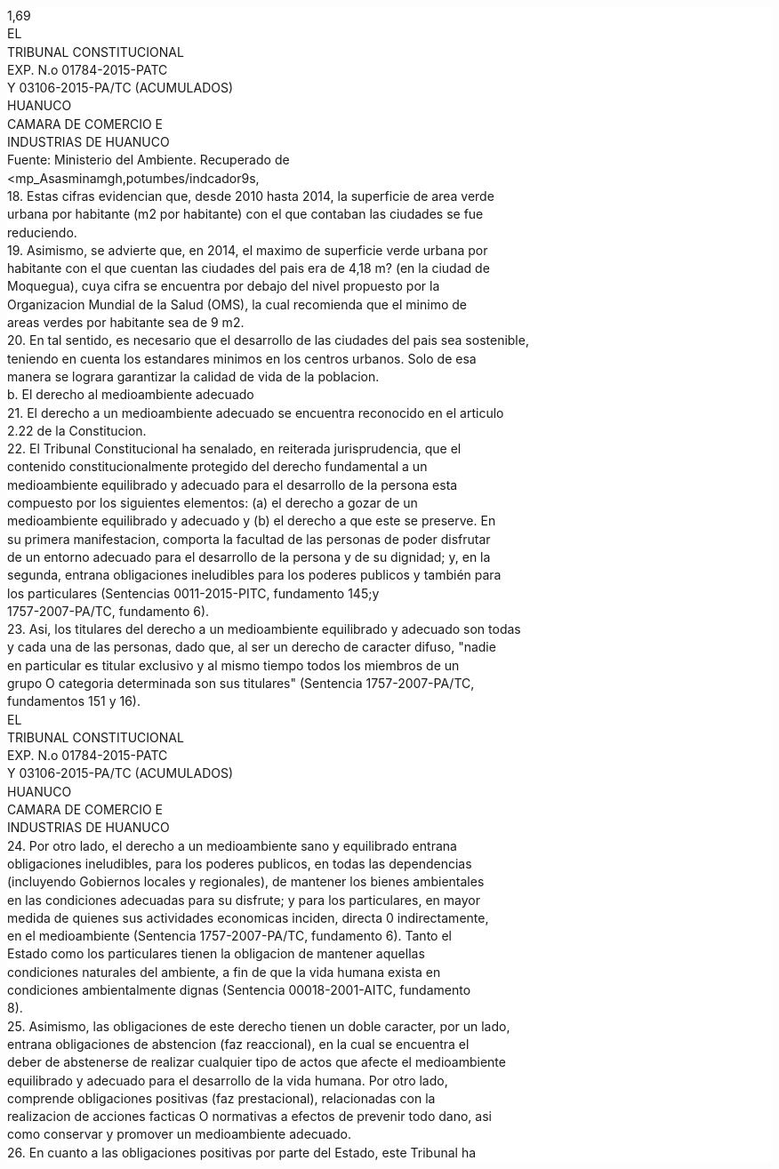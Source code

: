 1,69  
EL  
TRIBUNAL CONSTITUCIONAL  
EXP. N.o 01784-2015-PATC  
Y 03106-2015-PA/TC (ACUMULADOS)  
HUANUCO  
CAMARA DE COMERCIO E  
INDUSTRIAS DE HUANUCO  
Fuente: Ministerio del Ambiente. Recuperado de  
<mp_Asasminamgh,potumbes/indcador9s,  
18. Estas cifras evidencian que, desde 2010 hasta 2014, la superficie de area verde  
urbana por habitante (m2 por habitante) con el que contaban las ciudades se fue  
reduciendo.  
19. Asimismo, se advierte que, en 2014, el maximo de superficie verde urbana por  
habitante con el que cuentan las ciudades del pais era de 4,18 m? (en la ciudad de  
Moquegua), cuya cifra se encuentra por debajo del nivel propuesto por la  
Organizacion Mundial de la Salud (OMS), la cual recomienda que el minimo de  
areas verdes por habitante sea de 9 m2.  
20. En tal sentido, es necesario que el desarrollo de las ciudades del pais sea sostenible,  
teniendo en cuenta los estandares minimos en los centros urbanos. Solo de esa  
manera se lograra garantizar la calidad de vida de la poblacion.  
b. El derecho al medioambiente adecuado  
21. El derecho a un medioambiente adecuado se encuentra reconocido en el articulo  
2.22 de la Constitucion.  
22. El Tribunal Constitucional ha senalado, en reiterada jurisprudencia, que el  
contenido constitucionalmente protegido del derecho fundamental a un  
medioambiente equilibrado y adecuado para el desarrollo de la persona esta  
compuesto por los siguientes elementos: (a) el derecho a gozar de un  
medioambiente equilibrado y adecuado y (b) el derecho a que este se preserve. En  
su primera manifestacion, comporta la facultad de las personas de poder disfrutar  
de un entorno adecuado para el desarrollo de la persona y de su dignidad; y, en la  
segunda, entrana obligaciones ineludibles para los poderes publicos y también para  
los particulares (Sentencias 0011-2015-PITC, fundamento 145;y  
1757-2007-PA/TC, fundamento 6).  
23. Asi, los titulares del derecho a un medioambiente equilibrado y adecuado son todas  
y cada una de las personas, dado que, al ser un derecho de caracter difuso, "nadie  
en particular es titular exclusivo y al mismo tiempo todos los miembros de un  
grupo O categoria determinada son sus titulares" (Sentencia 1757-2007-PA/TC,  
fundamentos 151 y 16).  
EL  
TRIBUNAL CONSTITUCIONAL  
EXP. N.o 01784-2015-PATC  
Y 03106-2015-PA/TC (ACUMULADOS)  
HUANUCO  
CAMARA DE COMERCIO E  
INDUSTRIAS DE HUANUCO  
24. Por otro lado, el derecho a un medioambiente sano y equilibrado entrana  
obligaciones ineludibles, para los poderes publicos, en todas las dependencias  
(incluyendo Gobiernos locales y regionales), de mantener los bienes ambientales  
en las condiciones adecuadas para su disfrute; y para los particulares, en mayor  
medida de quienes sus actividades economicas inciden, directa 0 indirectamente,  
en el medioambiente (Sentencia 1757-2007-PA/TC, fundamento 6). Tanto el  
Estado como los particulares tienen la obligacion de mantener aquellas  
condiciones naturales del ambiente, a fin de que la vida humana exista en  
condiciones ambientalmente dignas (Sentencia 00018-2001-AITC, fundamento  
8).  
25. Asimismo, las obligaciones de este derecho tienen un doble caracter, por un lado,  
entrana obligaciones de abstencion (faz reaccional), en la cual se encuentra el  
deber de abstenerse de realizar cualquier tipo de actos que afecte el medioambiente  
equilibrado y adecuado para el desarrollo de la vida humana. Por otro lado,  
comprende obligaciones positivas (faz prestacional), relacionadas con la  
realizacion de acciones facticas O normativas a efectos de prevenir todo dano, asi  
como conservar y promover un medioambiente adecuado.  
26. En cuanto a las obligaciones positivas por parte del Estado, este Tribunal ha  